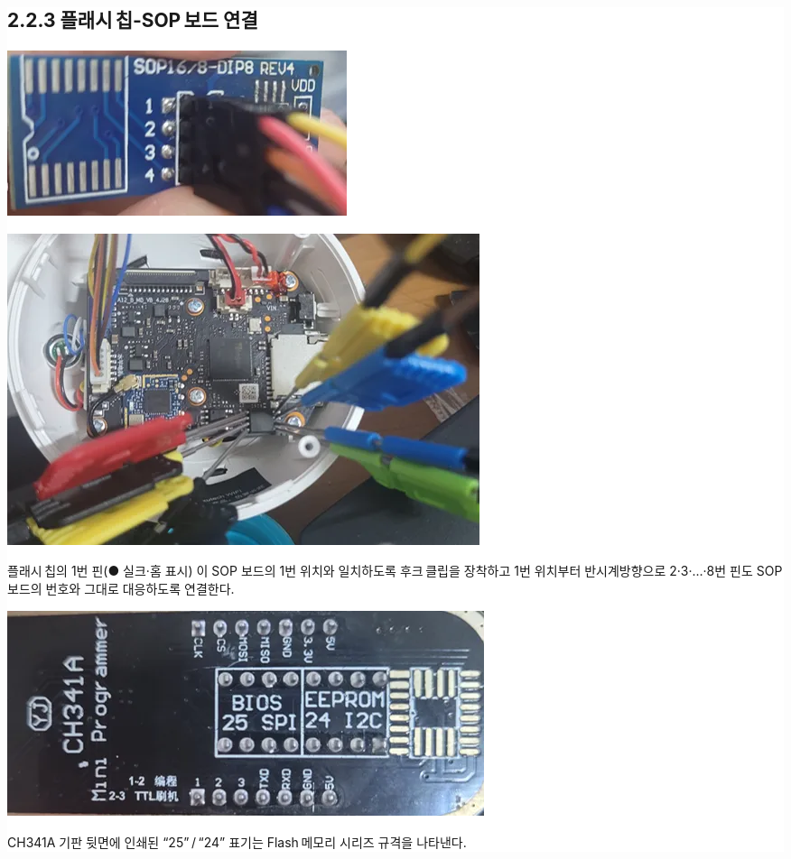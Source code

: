 ## 2.2.3 플래시 칩‑SOP 보드 연결

![image.png](2%20%E1%84%91%E1%85%A5%E1%86%B7%E1%84%8B%E1%85%B0%E1%84%8B%E1%85%A5%20%E1%84%8E%E1%85%AE%E1%84%8E%E1%85%AE%E1%86%AF%2023e1e282ea1580c699b7c85145f543e0/image%2015.png)

![image.png](2%20%E1%84%91%E1%85%A5%E1%86%B7%E1%84%8B%E1%85%B0%E1%84%8B%E1%85%A5%20%E1%84%8E%E1%85%AE%E1%84%8E%E1%85%AE%E1%86%AF%2023e1e282ea1580c699b7c85145f543e0/image%2016.png)

플래시 칩의 1번 핀(● 실크·홈 표시) 이 SOP 보드의 1번 위치와 일치하도록 후크 클립을 장착하고 1번 위치부터 반시계방향으로 2·3·…·8번 핀도 SOP 보드의 번호와 그대로 대응하도록 연결한다. 

![image.png](2%20%E1%84%91%E1%85%A5%E1%86%B7%E1%84%8B%E1%85%B0%E1%84%8B%E1%85%A5%20%E1%84%8E%E1%85%AE%E1%84%8E%E1%85%AE%E1%86%AF%2023e1e282ea1580c699b7c85145f543e0/image%2017.png)

CH341A 기판 뒷면에 인쇄된 “25” / “24” 표기는 Flash 메모리 시리즈 규격을 나타낸다.
